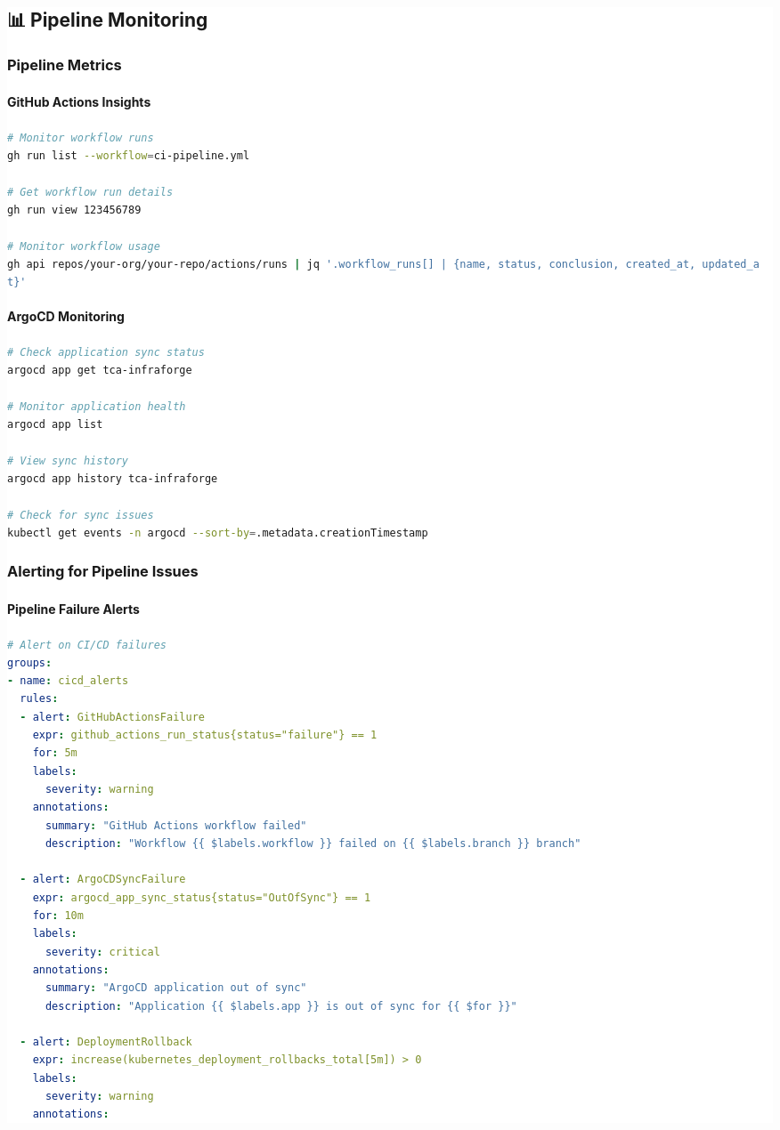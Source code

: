 
## 📊 Pipeline Monitoring

### Pipeline Metrics

#### GitHub Actions Insights
```bash
# Monitor workflow runs
gh run list --workflow=ci-pipeline.yml

# Get workflow run details
gh run view 123456789

# Monitor workflow usage
gh api repos/your-org/your-repo/actions/runs | jq '.workflow_runs[] | {name, status, conclusion, created_at, updated_at}'
```

#### ArgoCD Monitoring
```bash
# Check application sync status
argocd app get tca-infraforge

# Monitor application health
argocd app list

# View sync history
argocd app history tca-infraforge

# Check for sync issues
kubectl get events -n argocd --sort-by=.metadata.creationTimestamp
```

### Alerting for Pipeline Issues

#### Pipeline Failure Alerts
```yaml
# Alert on CI/CD failures
groups:
- name: cicd_alerts
  rules:
  - alert: GitHubActionsFailure
    expr: github_actions_run_status{status="failure"} == 1
    for: 5m
    labels:
      severity: warning
    annotations:
      summary: "GitHub Actions workflow failed"
      description: "Workflow {{ $labels.workflow }} failed on {{ $labels.branch }} branch"

  - alert: ArgoCDSyncFailure
    expr: argocd_app_sync_status{status="OutOfSync"} == 1
    for: 10m
    labels:
      severity: critical
    annotations:
      summary: "ArgoCD application out of sync"
      description: "Application {{ $labels.app }} is out of sync for {{ $for }}"

  - alert: DeploymentRollback
    expr: increase(kubernetes_deployment_rollbacks_total[5m]) > 0
    labels:
      severity: warning
    annotations:
```